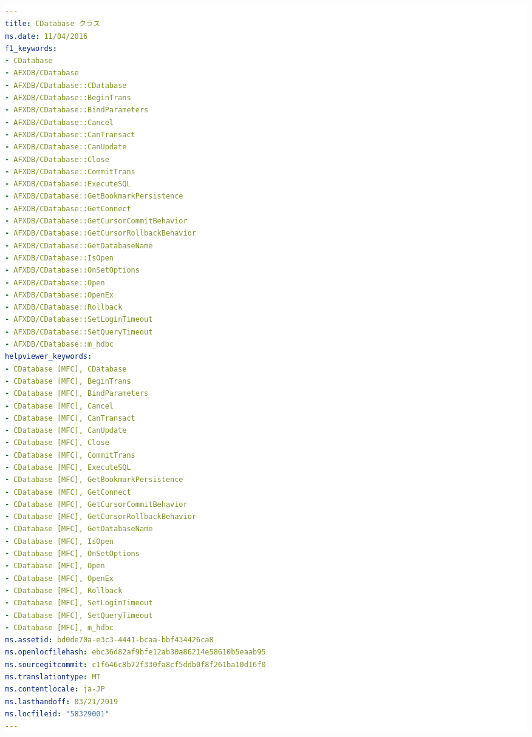 ```yaml
---
title: CDatabase クラス
ms.date: 11/04/2016
f1_keywords:
- CDatabase
- AFXDB/CDatabase
- AFXDB/CDatabase::CDatabase
- AFXDB/CDatabase::BeginTrans
- AFXDB/CDatabase::BindParameters
- AFXDB/CDatabase::Cancel
- AFXDB/CDatabase::CanTransact
- AFXDB/CDatabase::CanUpdate
- AFXDB/CDatabase::Close
- AFXDB/CDatabase::CommitTrans
- AFXDB/CDatabase::ExecuteSQL
- AFXDB/CDatabase::GetBookmarkPersistence
- AFXDB/CDatabase::GetConnect
- AFXDB/CDatabase::GetCursorCommitBehavior
- AFXDB/CDatabase::GetCursorRollbackBehavior
- AFXDB/CDatabase::GetDatabaseName
- AFXDB/CDatabase::IsOpen
- AFXDB/CDatabase::OnSetOptions
- AFXDB/CDatabase::Open
- AFXDB/CDatabase::OpenEx
- AFXDB/CDatabase::Rollback
- AFXDB/CDatabase::SetLoginTimeout
- AFXDB/CDatabase::SetQueryTimeout
- AFXDB/CDatabase::m_hdbc
helpviewer_keywords:
- CDatabase [MFC], CDatabase
- CDatabase [MFC], BeginTrans
- CDatabase [MFC], BindParameters
- CDatabase [MFC], Cancel
- CDatabase [MFC], CanTransact
- CDatabase [MFC], CanUpdate
- CDatabase [MFC], Close
- CDatabase [MFC], CommitTrans
- CDatabase [MFC], ExecuteSQL
- CDatabase [MFC], GetBookmarkPersistence
- CDatabase [MFC], GetConnect
- CDatabase [MFC], GetCursorCommitBehavior
- CDatabase [MFC], GetCursorRollbackBehavior
- CDatabase [MFC], GetDatabaseName
- CDatabase [MFC], IsOpen
- CDatabase [MFC], OnSetOptions
- CDatabase [MFC], Open
- CDatabase [MFC], OpenEx
- CDatabase [MFC], Rollback
- CDatabase [MFC], SetLoginTimeout
- CDatabase [MFC], SetQueryTimeout
- CDatabase [MFC], m_hdbc
ms.assetid: bd0de70a-e3c3-4441-bcaa-bbf434426ca8
ms.openlocfilehash: ebc36d82af9bfe12ab30a86214e58610b5eaab95
ms.sourcegitcommit: c1f646c8b72f330fa8cf5ddb0f8f261ba10d16f0
ms.translationtype: MT
ms.contentlocale: ja-JP
ms.lasthandoff: 03/21/2019
ms.locfileid: "58329001"
---
```
